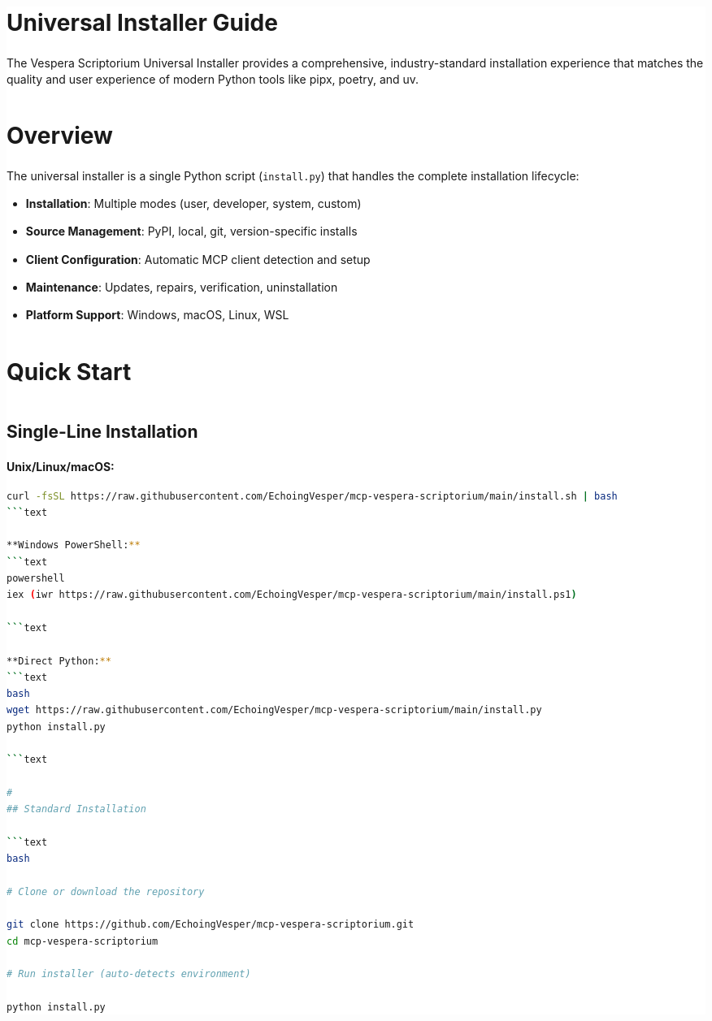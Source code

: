 
# Universal Installer Guide

The Vespera Scriptorium Universal Installer provides a comprehensive, industry-standard installation experience that matches the quality and user experience of modern Python tools like pipx, poetry, and uv.

#
# Overview

The universal installer is a single Python script (`install.py`) that handles the complete installation lifecycle:

- **Installation**: Multiple modes (user, developer, system, custom)

- **Source Management**: PyPI, local, git, version-specific installs  

- **Client Configuration**: Automatic MCP client detection and setup

- **Maintenance**: Updates, repairs, verification, uninstallation

- **Platform Support**: Windows, macOS, Linux, WSL

#
# Quick Start

#
## Single-Line Installation

**Unix/Linux/macOS:**

```bash
curl -fsSL https://raw.githubusercontent.com/EchoingVesper/mcp-vespera-scriptorium/main/install.sh | bash
```text

**Windows PowerShell:**
```text
powershell
iex (iwr https://raw.githubusercontent.com/EchoingVesper/mcp-vespera-scriptorium/main/install.ps1)

```text

**Direct Python:**
```text
bash
wget https://raw.githubusercontent.com/EchoingVesper/mcp-vespera-scriptorium/main/install.py
python install.py

```text

#
## Standard Installation

```text
bash

# Clone or download the repository

git clone https://github.com/EchoingVesper/mcp-vespera-scriptorium.git
cd mcp-vespera-scriptorium

# Run installer (auto-detects environment)

python install.py
```
